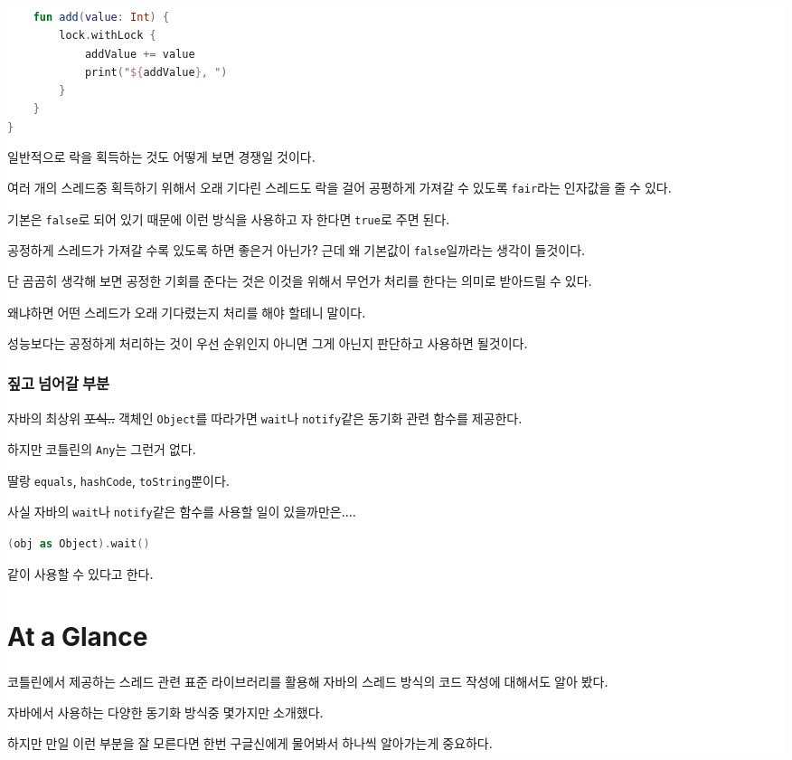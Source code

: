 ```kotlin
    fun add(value: Int) {
        lock.withLock {
            addValue += value
            print("${addValue}, ")
        }
    }
}
```
일반적으로 락을 획득하는 것도 어떻게 보면 경쟁일 것이다.    

여러 개의 스레드중 획득하기 위해서 오래 기다린 스레드도 락을 걸어 공평하게 가져갈 수 있도록 `fair`라는 인자값을 줄 수 있다.

기본은 `false`로 되어 있기 때문에 이런 방식을 사용하고 자 한다면 `true`로 주면 된다.

공정하게 스레드가 가져갈 수록 있도록 하면 좋은거 아닌가? 근데 왜 기본값이 `false`일까라는 생각이 들것이다.

단 곰곰히 생각해 보면 공정한 기회를 준다는 것은 이것을 위해서 무언가 처리를 한다는 의미로 받아드릴 수 있다.

왜냐하면 어떤 스레드가 오래 기다렸는지 처리를 해야 할테니 말이다.

성능보다는 공정하게 처리하는 것이 우선 순위인지 아니면 그게 아닌지 판단하고 사용하면 될것이다.    

### 짚고 넘어갈 부분

자바의 최상위 ~~포식..~~ 객체인 `Object`를 따라가면 `wait`나 `notify`같은 동기화 관련 함수를 제공한다.

하지만 코틀린의 `Any`는 그런거 없다.

딸랑 `equals`, `hashCode`, `toString`뿐이다.    

사실 자바의 `wait`나 `notify`같은 함수를 사용할 일이 있을까만은....

```kotlin
(obj as Object).wait()
```
같이 사용할 수 있다고 한다.

# At a Glance
코틀린에서 제공하는 스레드 관련 표준 라이브러리를 활용해 자바의 스레드 방식의 코드 작성에 대해서도 알아 봤다.

자바에서 사용하는 다양한 동기화 방식중 몇가지만 소개했다.

하지만 만일 이런 부분을 잘 모른다면 한번 구글신에게 물어봐서 하나씩 알아가는게 중요하다.
